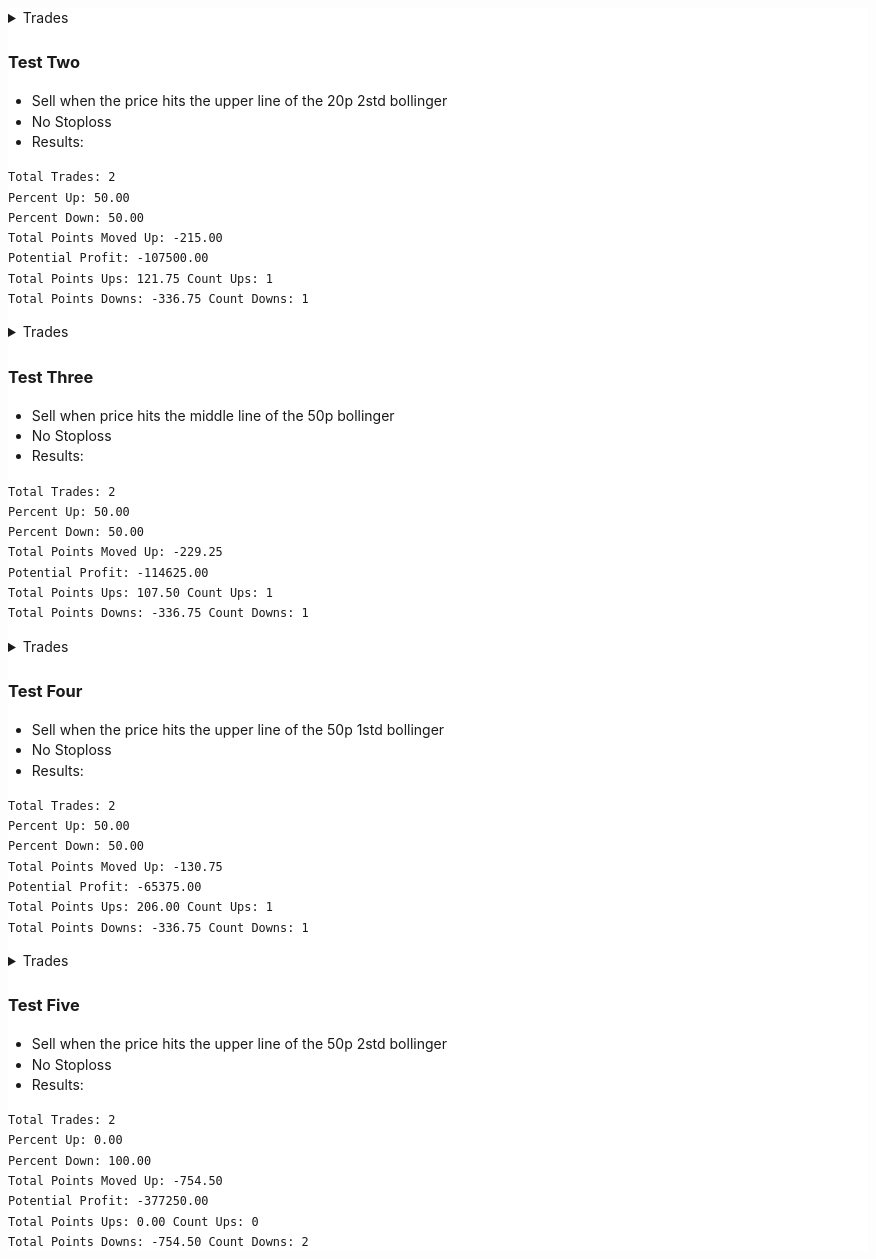 <details><summary>Trades</summary></details>

### Test Two
* Sell when the price hits the upper line of the 20p 2std bollinger
* No Stoploss
* Results:
```
Total Trades: 2
Percent Up: 50.00
Percent Down: 50.00
Total Points Moved Up: -215.00
Potential Profit: -107500.00
Total Points Ups: 121.75 Count Ups: 1
Total Points Downs: -336.75 Count Downs: 1
```

<details><summary>Trades</summary></details>

### Test Three
* Sell when price hits the middle line of the 50p bollinger
* No Stoploss
* Results:
```
Total Trades: 2
Percent Up: 50.00
Percent Down: 50.00
Total Points Moved Up: -229.25
Potential Profit: -114625.00
Total Points Ups: 107.50 Count Ups: 1
Total Points Downs: -336.75 Count Downs: 1
```

<details><summary>Trades</summary></details>

### Test Four
* Sell when the price hits the upper line of the 50p 1std bollinger
* No Stoploss
* Results:
```
Total Trades: 2
Percent Up: 50.00
Percent Down: 50.00
Total Points Moved Up: -130.75
Potential Profit: -65375.00
Total Points Ups: 206.00 Count Ups: 1
Total Points Downs: -336.75 Count Downs: 1
```

<details><summary>Trades</summary></details>

### Test Five
* Sell when the price hits the upper line of the 50p 2std bollinger
* No Stoploss
* Results:
```
Total Trades: 2
Percent Up: 0.00
Percent Down: 100.00
Total Points Moved Up: -754.50
Potential Profit: -377250.00
Total Points Ups: 0.00 Count Ups: 0
Total Points Downs: -754.50 Count Downs: 2
```
